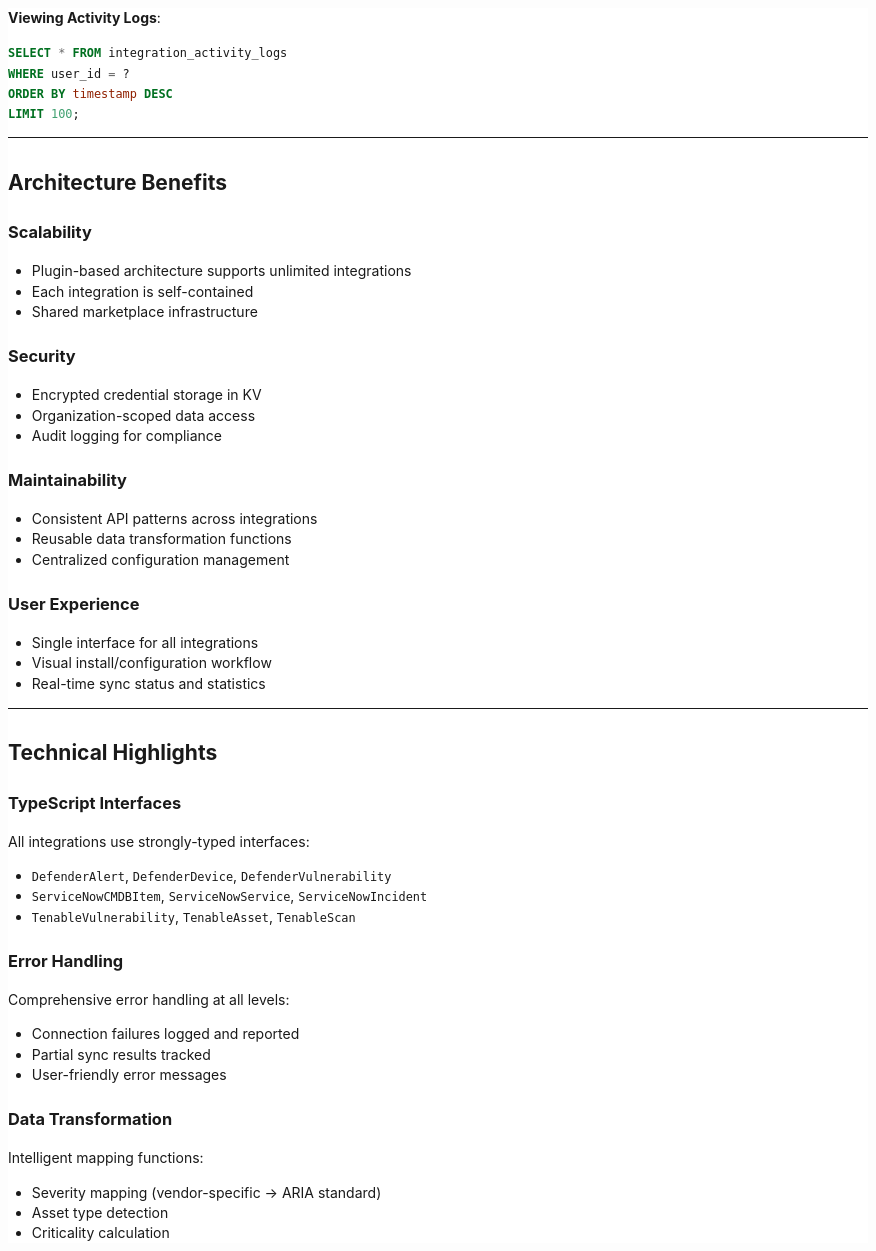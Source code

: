 **Viewing Activity Logs**:
```sql
SELECT * FROM integration_activity_logs 
WHERE user_id = ? 
ORDER BY timestamp DESC 
LIMIT 100;
```

---

## Architecture Benefits

### Scalability
- Plugin-based architecture supports unlimited integrations
- Each integration is self-contained
- Shared marketplace infrastructure

### Security
- Encrypted credential storage in KV
- Organization-scoped data access
- Audit logging for compliance

### Maintainability
- Consistent API patterns across integrations
- Reusable data transformation functions
- Centralized configuration management

### User Experience
- Single interface for all integrations
- Visual install/configuration workflow
- Real-time sync status and statistics

---

## Technical Highlights

### TypeScript Interfaces
All integrations use strongly-typed interfaces:
- `DefenderAlert`, `DefenderDevice`, `DefenderVulnerability`
- `ServiceNowCMDBItem`, `ServiceNowService`, `ServiceNowIncident`
- `TenableVulnerability`, `TenableAsset`, `TenableScan`

### Error Handling
Comprehensive error handling at all levels:
- Connection failures logged and reported
- Partial sync results tracked
- User-friendly error messages

### Data Transformation
Intelligent mapping functions:
- Severity mapping (vendor-specific → ARIA standard)
- Asset type detection
- Criticality calculation
